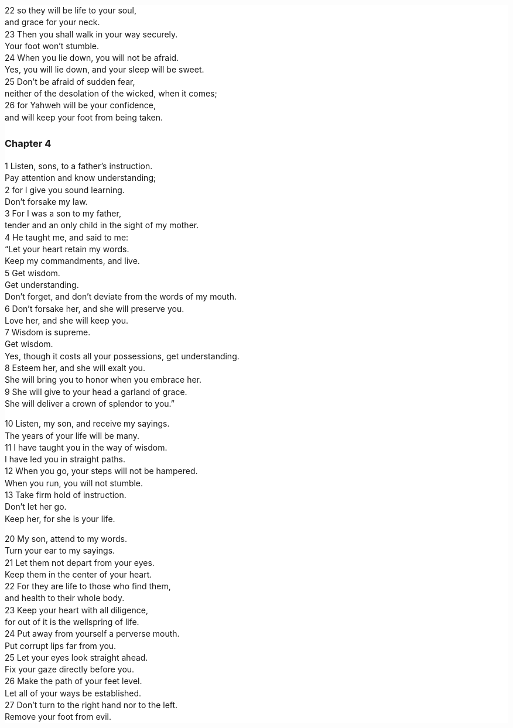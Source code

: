 22 so they will be life to your soul,  
and grace for your neck.  
23 Then you shall walk in your way securely.  
Your foot won’t stumble.  
24 When you lie down, you will not be afraid.  
Yes, you will lie down, and your sleep will be sweet.  
25 Don’t be afraid of sudden fear,  
neither of the desolation of the wicked, when it comes;  
26 for Yahweh will be your confidence,  
and will keep your foot from being taken.  
  
### Chapter 4  
  
1 Listen, sons, to a father’s instruction.  
Pay attention and know understanding;  
2 for I give you sound learning.  
Don’t forsake my law.  
3 For I was a son to my father,  
tender and an only child in the sight of my mother.  
4 He taught me, and said to me:  
“Let your heart retain my words.  
Keep my commandments, and live.  
5 Get wisdom.  
Get understanding.  
Don’t forget, and don’t deviate from the words of my mouth.  
6 Don’t forsake her, and she will preserve you.  
Love her, and she will keep you.  
7 Wisdom is supreme.  
Get wisdom.  
Yes, though it costs all your possessions, get understanding.  
8 Esteem her, and she will exalt you.  
She will bring you to honor when you embrace her.  
9 She will give to your head a garland of grace.  
She will deliver a crown of splendor to you.”  
   
10 Listen, my son, and receive my sayings.  
The years of your life will be many.  
11 I have taught you in the way of wisdom.  
I have led you in straight paths.  
12 When you go, your steps will not be hampered.  
When you run, you will not stumble.  
13 Take firm hold of instruction.  
Don’t let her go.  
Keep her, for she is your life.  
   
20 My son, attend to my words.  
Turn your ear to my sayings.  
21 Let them not depart from your eyes.  
Keep them in the center of your heart.  
22 For they are life to those who find them,  
and health to their whole body.  
23 Keep your heart with all diligence,  
for out of it is the wellspring of life.  
24 Put away from yourself a perverse mouth.  
Put corrupt lips far from you.  
25 Let your eyes look straight ahead.  
Fix your gaze directly before you.  
26 Make the path of your feet level.  
Let all of your ways be established.  
27 Don’t turn to the right hand nor to the left.  
Remove your foot from evil.  
  